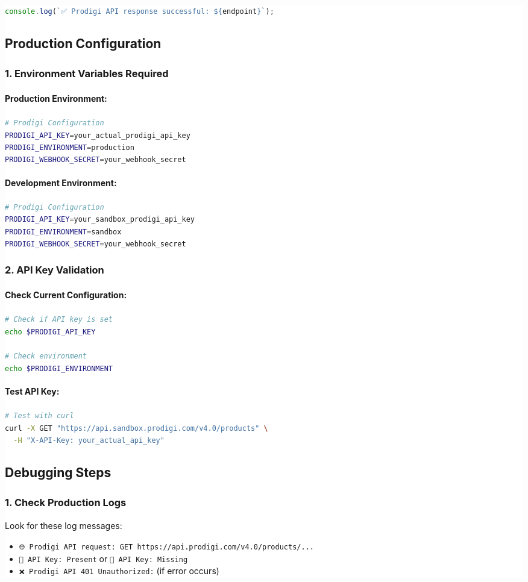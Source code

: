 ```typescript
console.log(`✅ Prodigi API response successful: ${endpoint}`);
```

## Production Configuration

### **1. Environment Variables Required**

#### **Production Environment:**

```bash
# Prodigi Configuration
PRODIGI_API_KEY=your_actual_prodigi_api_key
PRODIGI_ENVIRONMENT=production
PRODIGI_WEBHOOK_SECRET=your_webhook_secret
```

#### **Development Environment:**

```bash
# Prodigi Configuration
PRODIGI_API_KEY=your_sandbox_prodigi_api_key
PRODIGI_ENVIRONMENT=sandbox
PRODIGI_WEBHOOK_SECRET=your_webhook_secret
```

### **2. API Key Validation**

#### **Check Current Configuration:**

```bash
# Check if API key is set
echo $PRODIGI_API_KEY

# Check environment
echo $PRODIGI_ENVIRONMENT
```

#### **Test API Key:**

```bash
# Test with curl
curl -X GET "https://api.sandbox.prodigi.com/v4.0/products" \
  -H "X-API-Key: your_actual_api_key"
```

## Debugging Steps

### **1. Check Production Logs**

Look for these log messages:

- `🌐 Prodigi API request: GET https://api.prodigi.com/v4.0/products/...`
- `🔑 API Key: Present` or `🔑 API Key: Missing`
- `❌ Prodigi API 401 Unauthorized:` (if error occurs)
